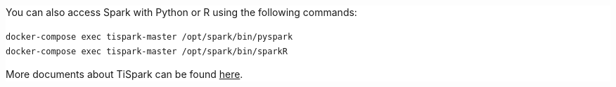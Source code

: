 You can also access Spark with Python or R using the following commands:

```
docker-compose exec tispark-master /opt/spark/bin/pyspark
docker-compose exec tispark-master /opt/spark/bin/sparkR
```

More documents about TiSpark can be found [here](https://github.com/pingcap/tispark).
